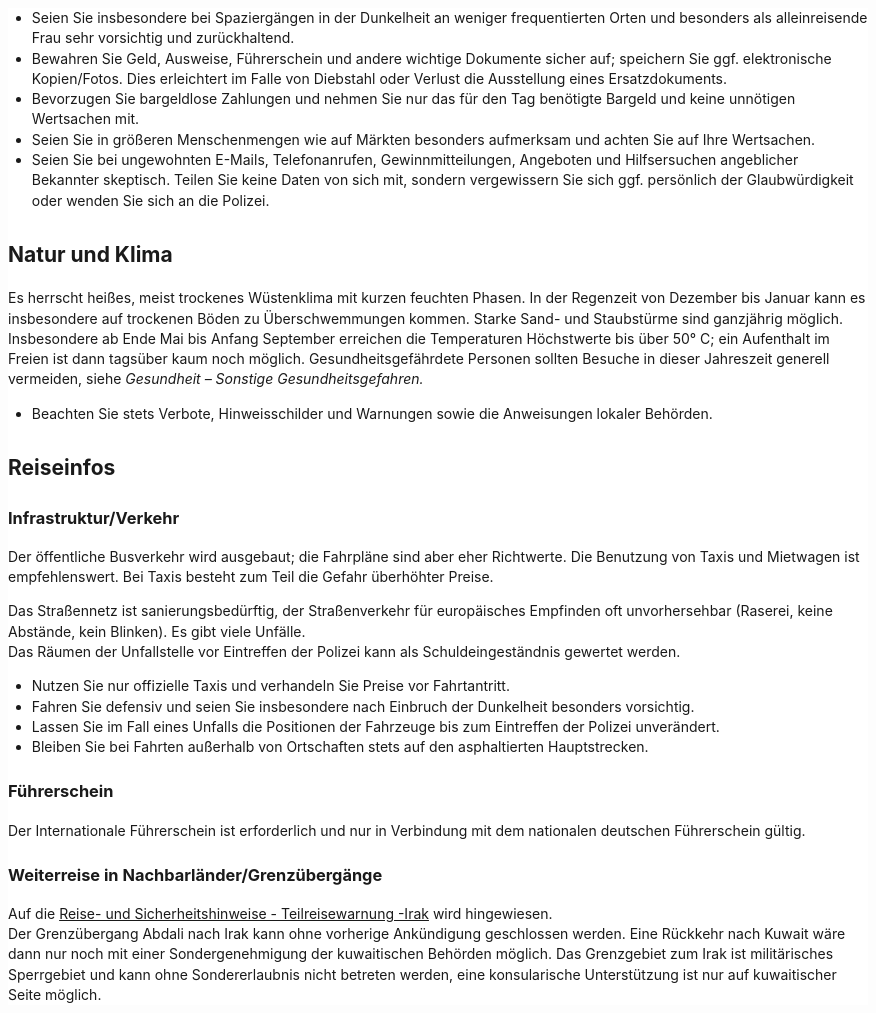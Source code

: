 * Seien Sie insbesondere bei Spaziergängen in der Dunkelheit an weniger frequentierten Orten und besonders als alleinreisende Frau sehr vorsichtig und zurückhaltend.
* Bewahren Sie Geld, Ausweise, Führerschein und andere wichtige Dokumente sicher auf; speichern Sie ggf. elektronische Kopien/Fotos. Dies erleichtert im Falle von Diebstahl oder Verlust die Ausstellung eines Ersatzdokuments.
* Bevorzugen Sie bargeldlose Zahlungen und nehmen Sie nur das für den Tag benötigte Bargeld und keine unnötigen Wertsachen mit.
* Seien Sie in größeren Menschenmengen wie auf Märkten besonders aufmerksam und achten Sie auf Ihre Wertsachen.
* Seien Sie bei ungewohnten E-Mails, Telefonanrufen, Gewinnmitteilungen, Angeboten und Hilfsersuchen angeblicher Bekannter skeptisch. Teilen Sie keine Daten von sich mit, sondern vergewissern Sie sich ggf. persönlich der Glaubwürdigkeit oder wenden Sie sich an die Polizei.

## Natur und Klima

Es herrscht heißes, meist trockenes Wüstenklima mit kurzen feuchten Phasen. In der Regenzeit von Dezember bis Januar kann es insbesondere auf trockenen Böden zu Überschwemmungen kommen. Starke Sand- und Staubstürme sind ganzjährig möglich. Insbesondere ab Ende Mai bis Anfang September erreichen die Temperaturen Höchstwerte bis über 50° C; ein Aufenthalt im Freien ist dann tagsüber kaum noch möglich. Gesundheitsgefährdete Personen sollten Besuche in dieser Jahreszeit generell vermeiden, siehe *Gesundheit – Sonstige Gesundheitsgefahren.*

* Beachten Sie stets Verbote, Hinweisschilder und Warnungen sowie die Anweisungen lokaler Behörden.

## Reiseinfos

### Infrastruktur/Verkehr

Der öffentliche Busverkehr wird ausgebaut; die Fahrpläne sind aber eher Richtwerte. Die Benutzung von Taxis und Mietwagen ist empfehlenswert. Bei Taxis besteht zum Teil die Gefahr überhöhter Preise.

Das Straßennetz ist sanierungsbedürftig, der Straßenverkehr für europäisches Empfinden oft unvorhersehbar (Raserei, keine Abstände, kein Blinken). Es gibt viele Unfälle.    
Das Räumen der Unfallstelle vor Eintreffen der Polizei kann als Schuldeingeständnis gewertet werden.

* Nutzen Sie nur offizielle Taxis und verhandeln Sie Preise vor Fahrtantritt.
* Fahren Sie defensiv und seien Sie insbesondere nach Einbruch der Dunkelheit besonders vorsichtig.
* Lassen Sie im Fall eines Unfalls die Positionen der Fahrzeuge bis zum Eintreffen der Polizei unverändert.
* Bleiben Sie bei Fahrten außerhalb von Ortschaften stets auf den asphaltierten Hauptstrecken.

### Führerschein

Der Internationale Führerschein ist erforderlich und nur in Verbindung mit dem nationalen deutschen Führerschein gültig.

### Weiterreise in Nachbarländer/Grenzübergänge

Auf die [Reise- und Sicherheitshinweise - Teilreisewarnung -Irak](https://www.auswaertiges-amt.de/de/service/laender/irak-node/iraksicherheit/202738 "Irak: Reise- und Sicherheitshinweise") wird hingewiesen.  
Der Grenzübergang Abdali nach Irak kann ohne vorherige Ankündigung geschlossen werden. Eine Rückkehr nach Kuwait wäre dann nur noch mit einer Sondergenehmigung der kuwaitischen Behörden möglich. Das Grenzgebiet zum Irak ist militärisches Sperrgebiet und kann ohne Sondererlaubnis nicht betreten werden, eine konsularische Unterstützung ist nur auf kuwaitischer Seite möglich.
